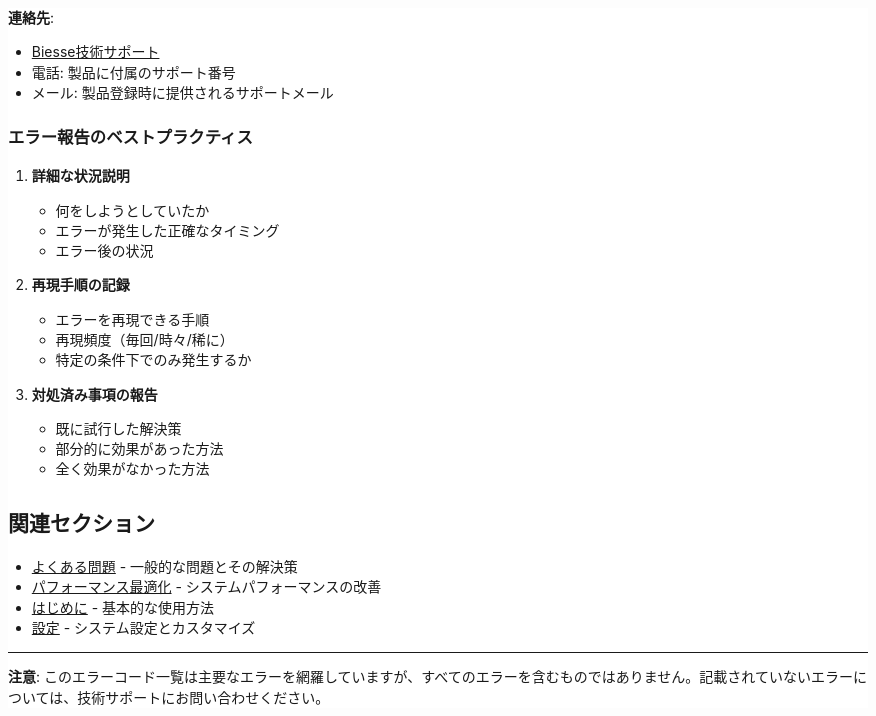 **連絡先**:
- [Biesse技術サポート](https://www.biesse.com/jp/support/)
- 電話: 製品に付属のサポート番号
- メール: 製品登録時に提供されるサポートメール

### エラー報告のベストプラクティス

1. **詳細な状況説明**
   - 何をしようとしていたか
   - エラーが発生した正確なタイミング
   - エラー後の状況

2. **再現手順の記録**
   - エラーを再現できる手順
   - 再現頻度（毎回/時々/稀に）
   - 特定の条件下でのみ発生するか

3. **対処済み事項の報告**
   - 既に試行した解決策
   - 部分的に効果があった方法
   - 全く効果がなかった方法

## 関連セクション

- [よくある問題](./09-01_common_problems.md) - 一般的な問題とその解決策
- [パフォーマンス最適化](./09-03_performance.md) - システムパフォーマンスの改善
- [はじめに](../01-PerIniziare/README.md) - 基本的な使用方法
- [設定](../06-Impostaz/README.md) - システム設定とカスタマイズ

---

**注意**: このエラーコード一覧は主要なエラーを網羅していますが、すべてのエラーを含むものではありません。記載されていないエラーについては、技術サポートにお問い合わせください。 
